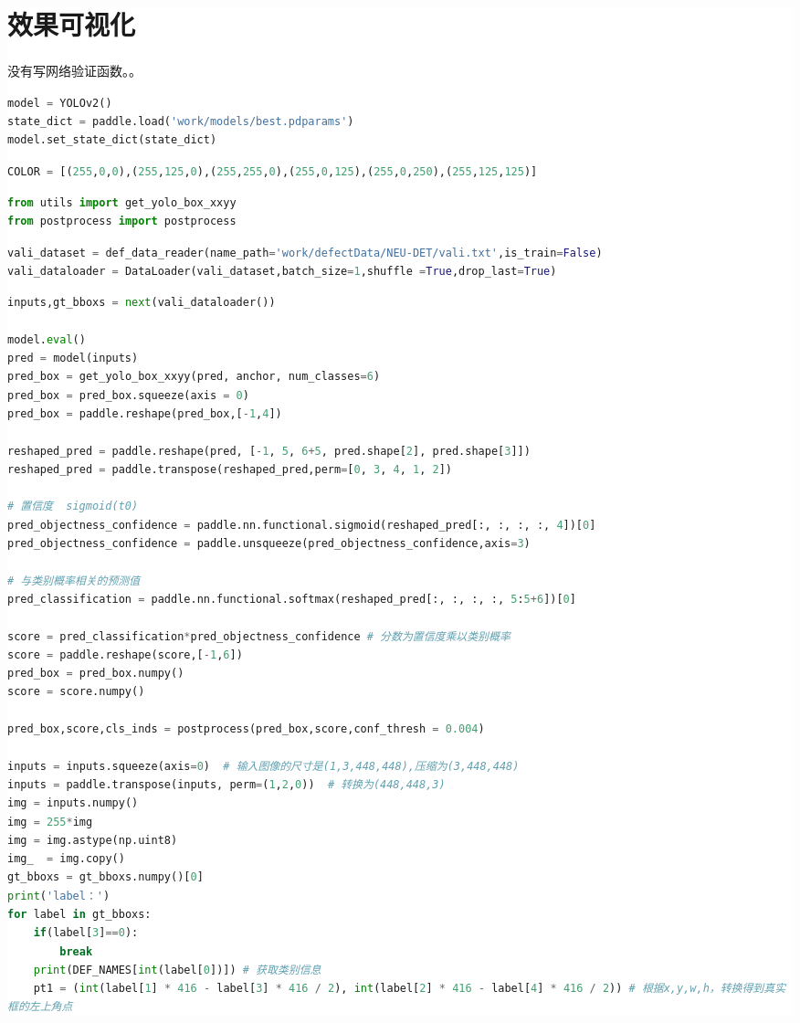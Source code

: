 # 效果可视化
没有写网络验证函数。。


```python
model = YOLOv2()
state_dict = paddle.load('work/models/best.pdparams')
model.set_state_dict(state_dict)
```


```python
COLOR = [(255,0,0),(255,125,0),(255,255,0),(255,0,125),(255,0,250),(255,125,125)]
```


```python
from utils import get_yolo_box_xxyy
from postprocess import postprocess
```


```python
vali_dataset = def_data_reader(name_path='work/defectData/NEU-DET/vali.txt',is_train=False)
vali_dataloader = DataLoader(vali_dataset,batch_size=1,shuffle =True,drop_last=True)
```


```python
inputs,gt_bboxs = next(vali_dataloader())

model.eval()
pred = model(inputs)
pred_box = get_yolo_box_xxyy(pred, anchor, num_classes=6)
pred_box = pred_box.squeeze(axis = 0)
pred_box = paddle.reshape(pred_box,[-1,4])

reshaped_pred = paddle.reshape(pred, [-1, 5, 6+5, pred.shape[2], pred.shape[3]])
reshaped_pred = paddle.transpose(reshaped_pred,perm=[0, 3, 4, 1, 2])

# 置信度  sigmoid(t0)
pred_objectness_confidence = paddle.nn.functional.sigmoid(reshaped_pred[:, :, :, :, 4])[0] 
pred_objectness_confidence = paddle.unsqueeze(pred_objectness_confidence,axis=3)

# 与类别概率相关的预测值
pred_classification = paddle.nn.functional.softmax(reshaped_pred[:, :, :, :, 5:5+6])[0]

score = pred_classification*pred_objectness_confidence # 分数为置信度乘以类别概率
score = paddle.reshape(score,[-1,6])
pred_box = pred_box.numpy()
score = score.numpy()

pred_box,score,cls_inds = postprocess(pred_box,score,conf_thresh = 0.004)

inputs = inputs.squeeze(axis=0)  # 输入图像的尺寸是(1,3,448,448),压缩为(3,448,448)
inputs = paddle.transpose(inputs, perm=(1,2,0))  # 转换为(448,448,3)
img = inputs.numpy()
img = 255*img  
img = img.astype(np.uint8)
img_  = img.copy()
gt_bboxs = gt_bboxs.numpy()[0]
print('label：')
for label in gt_bboxs:
    if(label[3]==0):
        break
    print(DEF_NAMES[int(label[0])]) # 获取类别信息
    pt1 = (int(label[1] * 416 - label[3] * 416 / 2), int(label[2] * 416 - label[4] * 416 / 2)) # 根据x,y,w,h，转换得到真实框的左上角点
```